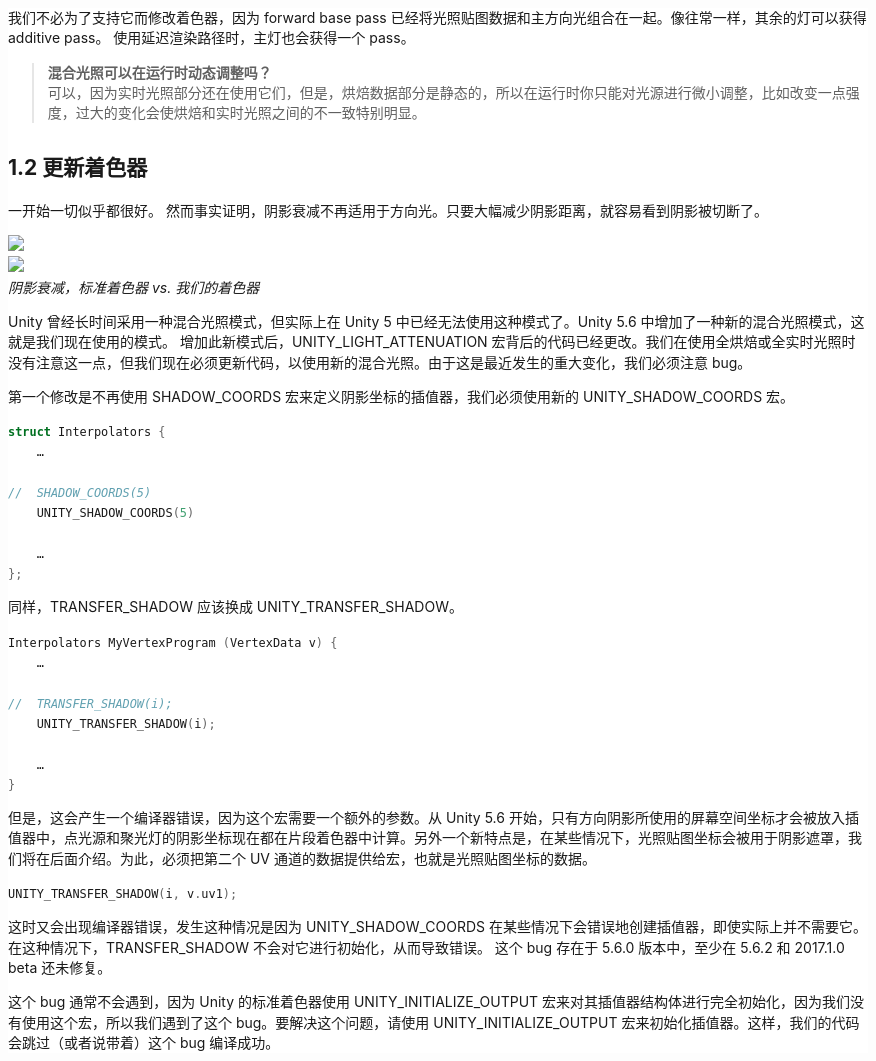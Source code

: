 我们不必为了支持它而修改着色器，因为 forward base pass 已经将光照贴图数据和主方向光组合在一起。像往常一样，其余的灯可以获得 additive pass。 使用延迟渲染路径时，主灯也会获得一个 pass。

>**混合光照可以在运行时动态调整吗？**  
>可以，因为实时光照部分还在使用它们，但是，烘焙数据部分是静态的，所以在运行时你只能对光源进行微小调整，比如改变一点强度，过大的变化会使烘焙和实时光照之间的不一致特别明显。

## 1.2 更新着色器

一开始一切似乎都很好。 然而事实证明，阴影衰减不再适用于方向光。只要大幅减少阴影距离，就容易看到阴影被切断了。

![](https://catlikecoding.com/unity/tutorials/rendering/part-17/baking-indirect-light/shadows-standard.png)  
![](https://catlikecoding.com/unity/tutorials/rendering/part-17/baking-indirect-light/shadows-custom.png)  
*阴影衰减，标准着色器 vs. 我们的着色器*  

Unity 曾经长时间采用一种混合光照模式，但实际上在 Unity 5 中已经无法使用这种模式了。Unity 5.6 中增加了一种新的混合光照模式，这就是我们现在使用的模式。 增加此新模式后，UNITY_LIGHT_ATTENUATION 宏背后的代码已经更改。我们在使用全烘焙或全实时光照时没有注意这一点，但我们现在必须更新代码，以使用新的混合光照。由于这是最近发生的重大变化，我们必须注意 bug。

第一个修改是不再使用 SHADOW_COORDS 宏来定义阴影坐标的插值器，我们必须使用新的 UNITY_SHADOW_COORDS 宏。

```c
struct Interpolators {
	…

//	SHADOW_COORDS(5)
	UNITY_SHADOW_COORDS(5)

	…
};
```

同样，TRANSFER_SHADOW 应该换成 UNITY_TRANSFER_SHADOW。

```c
Interpolators MyVertexProgram (VertexData v) {
	…

//	TRANSFER_SHADOW(i);
	UNITY_TRANSFER_SHADOW(i);

	…
}
```

但是，这会产生一个编译器错误，因为这个宏需要一个额外的参数。从 Unity 5.6 开始，只有方向阴影所使用的屏幕空间坐标才会被放入插值器中，点光源和聚光灯的阴影坐标现在都在片段着色器中计算。另外一个新特点是，在某些情况下，光照贴图坐标会被用于阴影遮罩，我们将在后面介绍。为此，必须把第二个 UV 通道的数据提供给宏，也就是光照贴图坐标的数据。

```c
UNITY_TRANSFER_SHADOW(i, v.uv1);
```

这时又会出现编译器错误，发生这种情况是因为 UNITY_SHADOW_COORDS 在某些情况下会错误地创建插值器，即使实际上并不需要它。 在这种情况下，TRANSFER_SHADOW 不会对它进行初始化，从而导致错误。 这个 bug 存在于 5.6.0 版本中，至少在 5.6.2 和 2017.1.0 beta 还未修复。

这个 bug 通常不会遇到，因为 Unity 的标准着色器使用 UNITY_INITIALIZE_OUTPUT 宏来对其插值器结构体进行完全初始化，因为我们没有使用这个宏，所以我们遇到了这个 bug。要解决这个问题，请使用 UNITY_INITIALIZE_OUTPUT 宏来初始化插值器。这样，我们的代码会跳过（或者说带着）这个 bug 编译成功。
